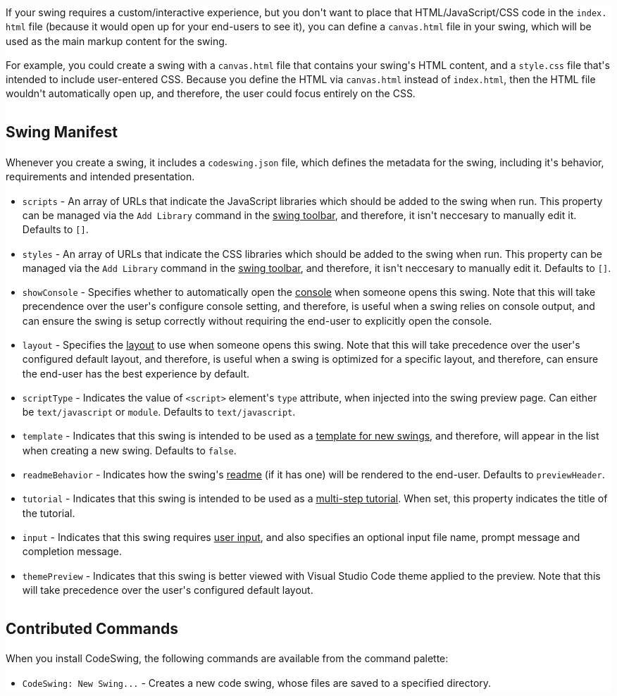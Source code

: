 If your swing requires a custom/interactive experience, but you don't want to place that HTML/JavaScript/CSS code in the `index.html` file (because it would open up for your end-users to see it), you can define a `canvas.html` file in your swing, which will be used as the main markup content for the swing.

For example, you could create a swing with a `canvas.html` file that contains your swing's HTML content, and a `style.css` file that's intended to include user-entered CSS. Because you define the HTML via `canvas.html` instead of `index.html`, then the HTML file wouldn't automatically open up, and therefore, the user could focus entirely on the CSS.

## Swing Manifest

Whenever you create a swing, it includes a `codeswing.json` file, which defines the metadata for the swing, including it's behavior, requirements and intended presentation.

- `scripts` - An array of URLs that indicate the JavaScript libraries which should be added to the swing when run. This property can be managed via the `Add Library` command in the [swing toolbar](#toolbar), and therefore, it isn't neccesary to manually edit it. Defaults to `[]`.

- `styles` - An array of URLs that indicate the CSS libraries which should be added to the swing when run. This property can be managed via the `Add Library` command in the [swing toolbar](#toolbar), and therefore, it isn't neccesary to manually edit it. Defaults to `[]`.

- `showConsole` - Specifies whether to automatically open the [console](#console-output) when someone opens this swing. Note that this will take precendence over the user's configure console setting, and therefore, is useful when a swing relies on console output, and can ensure the swing is setup correctly without requiring the end-user to explicitly open the console.

- `layout` - Specifies the [layout](#layout) to use when someone opens this swing. Note that this will take precedence over the user's configured default layout, and therefore, is useful when a swing is optimized for a specific layout, and therefore, can ensure the end-user has the best experience by default.

- `scriptType` - Indicates the value of `<script>` element's `type` attribute, when injected into the swing preview page. Can either be `text/javascript` or `module`. Defaults to `text/javascript`.

- `template` - Indicates that this swing is intended to be used as a [template for new swings](#user-templates), and therefore, will appear in the list when creating a new swing. Defaults to `false`.

- `readmeBehavior` - Indicates how the swing's [readme](#readme) (if it has one) will be rendered to the end-user. Defaults to `previewHeader`.

- `tutorial` - Indicates that this swing is intended to be used as a [multi-step tutorial](#tutorials). When set, this property indicates the title of the tutorial.

- `input` - Indicates that this swing requires [user input](#swing-input), and also specifies an optional input file name, prompt message and completion message.

- `themePreview` - Indicates that this swing is better viewed with Visual Studio Code theme applied to the preview. Note that this will take precedence over the user's configured default layout.

## Contributed Commands

When you install CodeSwing, the following commands are available from the command palette:

- `CodeSwing: New Swing...` - Creates a new code swing, whose files are saved to a specified directory.
